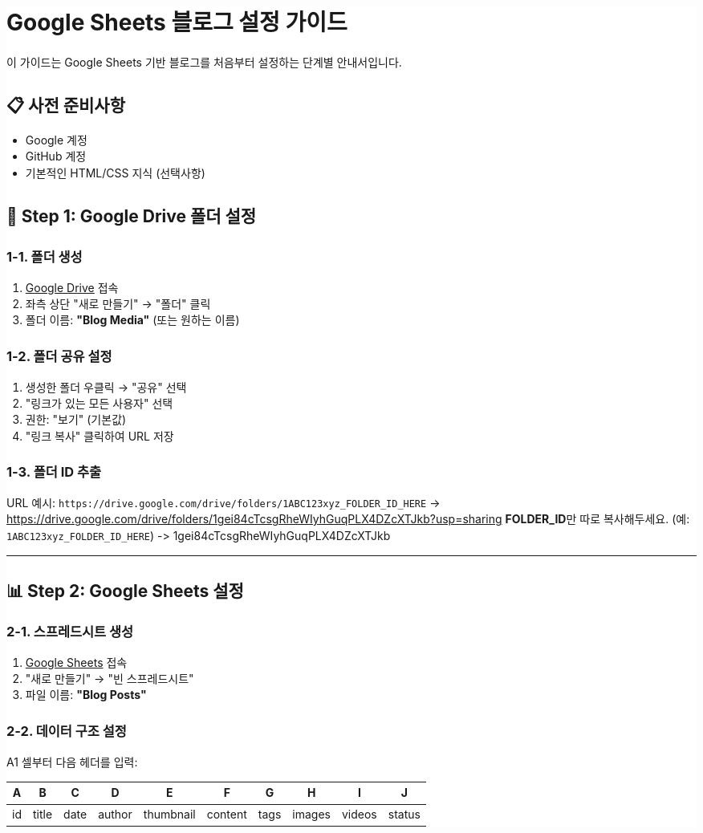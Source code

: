 # Google Sheets 블로그 설정 가이드

이 가이드는 Google Sheets 기반 블로그를 처음부터 설정하는 단계별 안내서입니다.

## 📋 사전 준비사항

- Google 계정
- GitHub 계정
- 기본적인 HTML/CSS 지식 (선택사항)

## 🔧 Step 1: Google Drive 폴더 설정

### 1-1. 폴더 생성

1. [Google Drive](https://drive.google.com) 접속
2. 좌측 상단 "새로 만들기" → "폴더" 클릭
3. 폴더 이름: **"Blog Media"** (또는 원하는 이름)

### 1-2. 폴더 공유 설정

1. 생성한 폴더 우클릭 → "공유" 선택
2. "링크가 있는 모든 사용자" 선택
3. 권한: "보기" (기본값)
4. "링크 복사" 클릭하여 URL 저장

### 1-3. 폴더 ID 추출

URL 예시: `https://drive.google.com/drive/folders/1ABC123xyz_FOLDER_ID_HERE`
-> https://drive.google.com/drive/folders/1gei84cTcsgRheWIyhGuqPLX4DZcXTJkb?usp=sharing
**FOLDER_ID**만 따로 복사해두세요. (예: `1ABC123xyz_FOLDER_ID_HERE`)
-> 1gei84cTcsgRheWIyhGuqPLX4DZcXTJkb
                                                                            
---

## 📊 Step 2: Google Sheets 설정

### 2-1. 스프레드시트 생성

1. [Google Sheets](https://sheets.google.com) 접속
2. "새로 만들기" → "빈 스프레드시트"
3. 파일 이름: **"Blog Posts"**

### 2-2. 데이터 구조 설정

A1 셀부터 다음 헤더를 입력:

| A | B | C | D | E | F | G | H | I | J |
|---|---|---|---|---|---|---|---|---|---|
| id | title | date | author | thumbnail | content | tags | images | videos | status |
